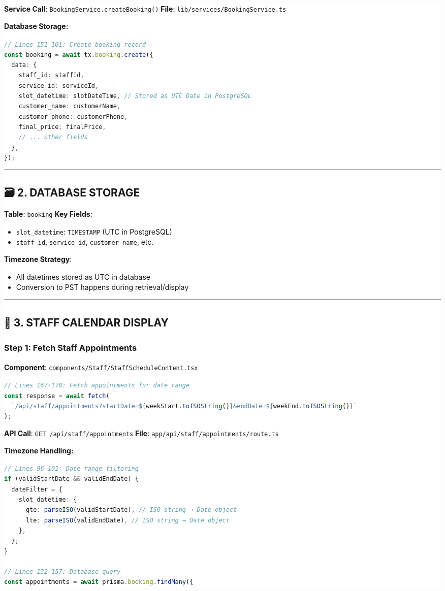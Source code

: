 **Service Call**: `BookingService.createBooking()`
**File**: `lib/services/BookingService.ts`

**Database Storage:**

```typescript
// Lines 151-161: Create booking record
const booking = await tx.booking.create({
  data: {
    staff_id: staffId,
    service_id: serviceId,
    slot_datetime: slotDateTime, // Stored as UTC Date in PostgreSQL
    customer_name: customerName,
    customer_phone: customerPhone,
    final_price: finalPrice,
    // ... other fields
  },
});
```

---

## 🗃️ **2. DATABASE STORAGE**

**Table**: `booking`
**Key Fields**:

- `slot_datetime`: `TIMESTAMP` (UTC in PostgreSQL)
- `staff_id`, `service_id`, `customer_name`, etc.

**Timezone Strategy**:

- All datetimes stored as UTC in database
- Conversion to PST happens during retrieval/display

---

## 📅 **3. STAFF CALENDAR DISPLAY**

### **Step 1: Fetch Staff Appointments**

**Component**: `components/Staff/StaffScheduleContent.tsx`

```typescript
// Lines 167-170: Fetch appointments for date range
const response = await fetch(
  `/api/staff/appointments?startDate=${weekStart.toISOString()}&endDate=${weekEnd.toISOString()}`
);
```

**API Call**: `GET /api/staff/appointments`
**File**: `app/api/staff/appointments/route.ts`

**Timezone Handling:**

```typescript
// Lines 96-102: Date range filtering
if (validStartDate && validEndDate) {
  dateFilter = {
    slot_datetime: {
      gte: parseISO(validStartDate), // ISO string → Date object
      lte: parseISO(validEndDate), // ISO string → Date object
    },
  };
}

// Lines 132-157: Database query
const appointments = await prisma.booking.findMany({
```